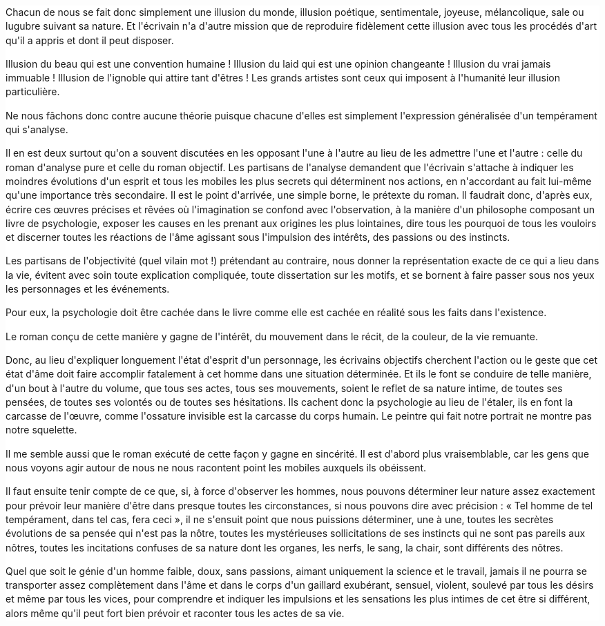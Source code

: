 Chacun de nous se fait donc simplement une illusion du monde, illusion poétique, sentimentale, joyeuse, mélancolique, sale ou lugubre suivant sa nature. Et l'écrivain n'a d'autre mission que de reproduire fidèlement cette illusion avec tous les procédés d'art qu'il a appris et dont il peut disposer.

Illusion du beau qui est une convention humaine ! Illusion du laid qui est une opinion changeante ! Illusion du vrai jamais immuable ! Illusion de l'ignoble qui attire tant d'êtres ! Les grands artistes sont ceux qui imposent à l'humanité leur illusion particulière.

Ne nous fâchons donc contre aucune théorie puisque chacune d'elles est simplement l'expression généralisée d'un tempérament qui s'analyse.

Il en est deux surtout qu'on a souvent discutées en les opposant l'une à l'autre au lieu de les admettre l'une et l'autre : celle du roman d'analyse pure et celle du roman objectif. Les partisans de l'analyse demandent que l'écrivain s'attache à indiquer les moindres évolutions d'un esprit et tous les mobiles les plus secrets qui déterminent nos actions, en n'accordant au fait lui-même qu'une importance très secondaire. Il est le point d'arrivée, une simple borne, le prétexte du roman. Il faudrait donc, d'après eux, écrire ces œuvres précises et rêvées où l'imagination se confond avec l'observation, à la manière d'un philosophe composant un livre de psychologie, exposer les causes en les prenant aux origines les plus lointaines, dire tous les pourquoi de tous les vouloirs et discerner toutes les réactions de l'âme agissant sous l'impulsion des intérêts, des passions ou des instincts.

Les partisans de l'objectivité (quel vilain mot !) prétendant au contraire, nous donner la représentation exacte de ce qui a lieu dans la vie, évitent avec soin toute explication compliquée, toute dissertation sur les motifs, et se bornent à faire passer sous nos yeux les personnages et les événements.

Pour eux, la psychologie doit être cachée dans le livre comme elle est cachée en réalité sous les faits dans l'existence.

Le roman conçu de cette manière y gagne de l'intérêt, du mouvement dans le récit, de la couleur, de la vie remuante.

Donc, au lieu d'expliquer longuement l'état d'esprit d'un personnage, les écrivains objectifs cherchent l'action ou le geste que cet état d'âme doit faire accomplir fatalement à cet homme dans une situation déterminée. Et ils le font se conduire de telle manière, d'un bout à l'autre du volume, que tous ses actes, tous ses mouvements, soient le reflet de sa nature intime, de toutes ses pensées, de toutes ses volontés ou de toutes ses hésitations. Ils cachent donc la psychologie au lieu de l'étaler, ils en font la carcasse de l'œuvre, comme l'ossature invisible est la carcasse du corps humain. Le peintre qui fait notre portrait ne montre pas notre squelette.

Il me semble aussi que le roman exécuté de cette façon y gagne en sincérité. Il est d'abord plus vraisemblable, car les gens que nous voyons agir autour de nous ne nous racontent point les mobiles auxquels ils obéissent.

Il faut ensuite tenir compte de ce que, si, à force d'observer les hommes, nous pouvons déterminer leur nature assez exactement pour prévoir leur manière d'être dans presque toutes les circonstances, si nous pouvons dire avec précision : « Tel homme de tel tempérament, dans tel cas, fera ceci », il ne s'ensuit point que nous puissions déterminer, une à une, toutes les secrètes évolutions de sa pensée qui n'est pas la nôtre, toutes les mystérieuses sollicitations de ses instincts qui ne sont pas pareils aux nôtres, toutes les incitations confuses de sa nature dont les organes, les nerfs, le sang, la chair, sont différents des nôtres.

Quel que soit le génie d'un homme faible, doux, sans passions, aimant uniquement la science et le travail, jamais il ne pourra se transporter assez complètement dans l'âme et dans le corps d'un gaillard exubérant, sensuel, violent, soulevé par tous les désirs et même par tous les vices, pour comprendre et indiquer les impulsions et les sensations les plus intimes de cet être si différent, alors même qu'il peut fort bien prévoir et raconter tous les actes de sa vie.
